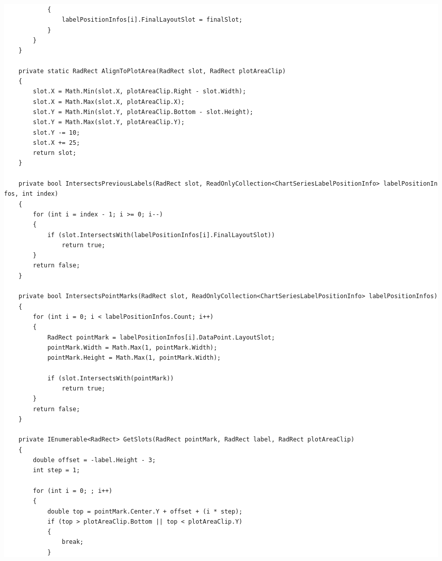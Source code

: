				{
					labelPositionInfos[i].FinalLayoutSlot = finalSlot;
				}
			}
		}

		private static RadRect AlignToPlotArea(RadRect slot, RadRect plotAreaClip)
		{
			slot.X = Math.Min(slot.X, plotAreaClip.Right - slot.Width);
			slot.X = Math.Max(slot.X, plotAreaClip.X);
			slot.Y = Math.Min(slot.Y, plotAreaClip.Bottom - slot.Height);
			slot.Y = Math.Max(slot.Y, plotAreaClip.Y);
			slot.Y -= 10;
			slot.X += 25;
			return slot;
		}

		private bool IntersectsPreviousLabels(RadRect slot, ReadOnlyCollection<ChartSeriesLabelPositionInfo> labelPositionInfos, int index)
		{
			for (int i = index - 1; i >= 0; i--)
			{
				if (slot.IntersectsWith(labelPositionInfos[i].FinalLayoutSlot))
					return true;
			}
			return false;
		}

		private bool IntersectsPointMarks(RadRect slot, ReadOnlyCollection<ChartSeriesLabelPositionInfo> labelPositionInfos)
		{
			for (int i = 0; i < labelPositionInfos.Count; i++)
			{
				RadRect pointMark = labelPositionInfos[i].DataPoint.LayoutSlot;
				pointMark.Width = Math.Max(1, pointMark.Width);
				pointMark.Height = Math.Max(1, pointMark.Width);

				if (slot.IntersectsWith(pointMark))
					return true;
			}
			return false;
		}

		private IEnumerable<RadRect> GetSlots(RadRect pointMark, RadRect label, RadRect plotAreaClip)
		{
			double offset = -label.Height - 3;
			int step = 1;

			for (int i = 0; ; i++)
			{
				double top = pointMark.Center.Y + offset + (i * step);
				if (top > plotAreaClip.Bottom || top < plotAreaClip.Y)
				{
					break;
				}
